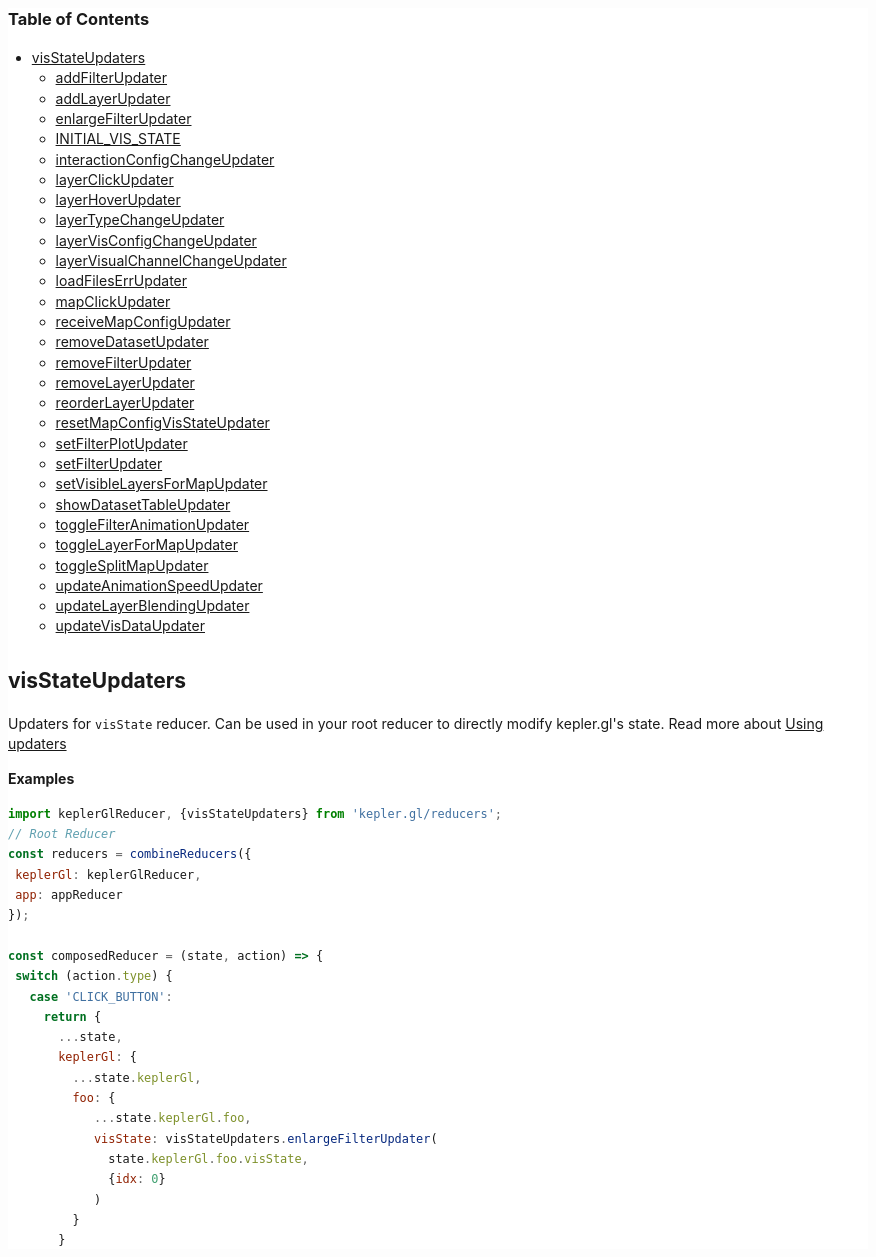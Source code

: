 

### Table of Contents

-   [visStateUpdaters][1]
    -   [addFilterUpdater][3]
    -   [addLayerUpdater][5]
    -   [enlargeFilterUpdater][7]
    -   [INITIAL_VIS_STATE][9]
    -   [interactionConfigChangeUpdater][11]
    -   [layerClickUpdater][13]
    -   [layerHoverUpdater][15]
    -   [layerTypeChangeUpdater][17]
    -   [layerVisConfigChangeUpdater][19]
    -   [layerVisualChannelChangeUpdater][21]
    -   [loadFilesErrUpdater][23]
    -   [mapClickUpdater][25]
    -   [receiveMapConfigUpdater][27]
    -   [removeDatasetUpdater][29]
    -   [removeFilterUpdater][31]
    -   [removeLayerUpdater][33]
    -   [reorderLayerUpdater][35]
    -   [resetMapConfigVisStateUpdater][37]
    -   [setFilterPlotUpdater][39]
    -   [setFilterUpdater][41]
    -   [setVisibleLayersForMapUpdater][43]
    -   [showDatasetTableUpdater][45]
    -   [toggleFilterAnimationUpdater][47]
    -   [toggleLayerForMapUpdater][49]
    -   [toggleSplitMapUpdater][51]
    -   [updateAnimationSpeedUpdater][53]
    -   [updateLayerBlendingUpdater][55]
    -   [updateVisDataUpdater][57]

## visStateUpdaters

Updaters for `visState` reducer. Can be used in your root reducer to directly modify kepler.gl's state.
Read more about [Using updaters][59]

**Examples**

```javascript
import keplerGlReducer, {visStateUpdaters} from 'kepler.gl/reducers';
// Root Reducer
const reducers = combineReducers({
 keplerGl: keplerGlReducer,
 app: appReducer
});

const composedReducer = (state, action) => {
 switch (action.type) {
   case 'CLICK_BUTTON':
     return {
       ...state,
       keplerGl: {
         ...state.keplerGl,
         foo: {
            ...state.keplerGl.foo,
            visState: visStateUpdaters.enlargeFilterUpdater(
              state.keplerGl.foo.visState,
              {idx: 0}
            )
         }
       }
```

[1]: #visstateupdaters
[2]: #examples
[3]: #addfilterupdater
[4]: #parameters
[5]: #addlayerupdater
[6]: #parameters-1
[7]: #enlargefilterupdater
[8]: #parameters-2
[9]: #initial_vis_state
[10]: #properties
[11]: #interactionconfigchangeupdater
[12]: #parameters-3
[13]: #layerclickupdater
[14]: #parameters-4
[15]: #layerhoverupdater
[16]: #parameters-5
[17]: #layertypechangeupdater
[18]: #parameters-6
[19]: #layervisconfigchangeupdater
[20]: #parameters-7
[21]: #layervisualchannelchangeupdater
[22]: #parameters-8
[23]: #loadfileserrupdater
[24]: #parameters-9
[25]: #mapclickupdater
[26]: #parameters-10
[27]: #receivemapconfigupdater
[28]: #parameters-11
[29]: #removedatasetupdater
[30]: #parameters-12
[31]: #removefilterupdater
[32]: #parameters-13
[33]: #removelayerupdater
[34]: #parameters-14
[35]: #reorderlayerupdater
[36]: #parameters-15
[37]: #resetmapconfigvisstateupdater
[38]: #parameters-16
[39]: #setfilterplotupdater
[40]: #parameters-17
[41]: #setfilterupdater
[42]: #parameters-18
[43]: #setvisiblelayersformapupdater
[44]: #parameters-19
[45]: #showdatasettableupdater
[46]: #parameters-20
[47]: #togglefilteranimationupdater
[48]: #parameters-21
[49]: #togglelayerformapupdater
[50]: #parameters-22
[51]: #togglesplitmapupdater
[52]: #parameters-23
[53]: #updateanimationspeedupdater
[54]: #parameters-24
[55]: #updatelayerblendingupdater
[56]: #parameters-25
[57]: #updatevisdataupdater
[58]: #parameters-26
[59]: ../advanced-usage/using-updaters.md
[60]: ../actions/actions.md#addfilter
[61]: https://developer.mozilla.org/docs/Web/JavaScript/Reference/Global_Objects/Object
[62]: https://developer.mozilla.org/docs/Web/JavaScript/Reference/Global_Objects/String
[63]: ../actions/actions.md#addlayer
[64]: ../actions/actions.md#enlargefilter
[65]: https://developer.mozilla.org/docs/Web/JavaScript/Reference/Global_Objects/Number
[66]: https://developer.mozilla.org/docs/Web/JavaScript/Reference/Global_Objects/Array
[67]: https://developer.mozilla.org/docs/Web/JavaScript/Reference/Global_Objects/Boolean
[68]: ../actions/actions.md#interactionconfigchange
[69]: ../actions/actions.md#onlayerclick
[70]: ../actions/actions.md#onlayerhover
[71]: ../actions/actions.md#layertypechange
[72]: ../actions/actions.md#layervisconfigchange
[73]: ../actions/actions.md#layervisualchannelconfigchange
[74]: ../actions/actions.md#loadfileserr
[75]: ../actions/actions.md#onmapclick
[76]: ../actions/actions.md#receivemapconfig
[77]: ../actions/actions.md#removedataset
[78]: ../actions/actions.md#removefilter
[79]: ../actions/actions.md#removelayer
[80]: ../actions/actions.md#reorderlayer
[81]: ../actions/actions.md#resetmapconfig
[82]: ../actions/actions.md#setfilterplot
[83]: ../actions/actions.md#setfilter
[84]: ../actions/actions.md#setvisiblelayersformap
[85]: ../actions/actions.md#showdatasettable
[86]: ../actions/actions.md#toggleanimation
[87]: ../actions/actions.md#togglelayerformap
[88]: ../actions/actions.md#togglesplitmap
[89]: https://developer.mozilla.org/docs/Web/JavaScript/Reference/Global_Objects/undefined
[90]: ../actions/actions.md#updateanimationspeed
[91]: ../actions/actions.md#updatelayerblending
[92]: ../actions/actions.md#updatevisdata